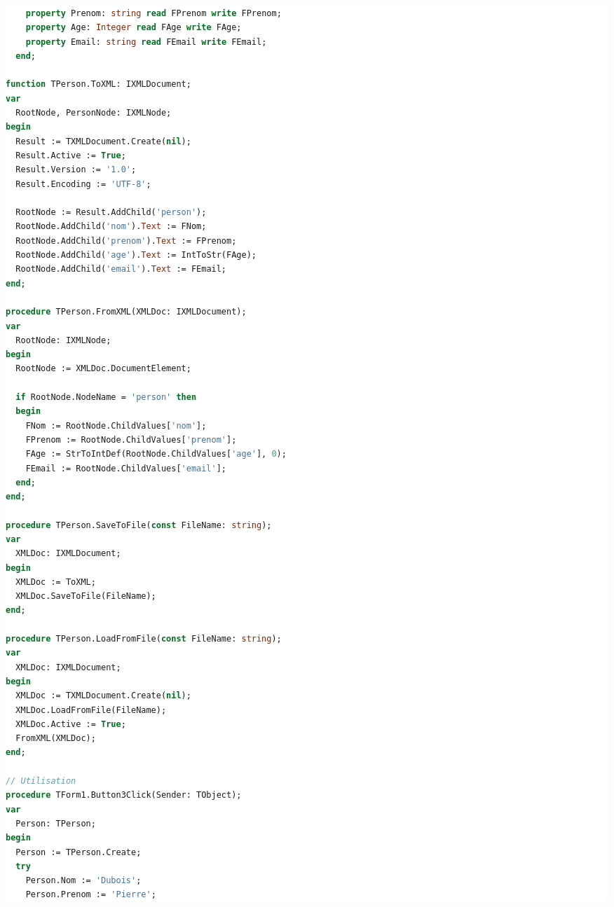 ```pascal
    property Prenom: string read FPrenom write FPrenom;
    property Age: Integer read FAge write FAge;
    property Email: string read FEmail write FEmail;
  end;

function TPerson.ToXML: IXMLDocument;
var
  RootNode, PersonNode: IXMLNode;
begin
  Result := TXMLDocument.Create(nil);
  Result.Active := True;
  Result.Version := '1.0';
  Result.Encoding := 'UTF-8';

  RootNode := Result.AddChild('person');
  RootNode.AddChild('nom').Text := FNom;
  RootNode.AddChild('prenom').Text := FPrenom;
  RootNode.AddChild('age').Text := IntToStr(FAge);
  RootNode.AddChild('email').Text := FEmail;
end;

procedure TPerson.FromXML(XMLDoc: IXMLDocument);
var
  RootNode: IXMLNode;
begin
  RootNode := XMLDoc.DocumentElement;

  if RootNode.NodeName = 'person' then
  begin
    FNom := RootNode.ChildValues['nom'];
    FPrenom := RootNode.ChildValues['prenom'];
    FAge := StrToIntDef(RootNode.ChildValues['age'], 0);
    FEmail := RootNode.ChildValues['email'];
  end;
end;

procedure TPerson.SaveToFile(const FileName: string);
var
  XMLDoc: IXMLDocument;
begin
  XMLDoc := ToXML;
  XMLDoc.SaveToFile(FileName);
end;

procedure TPerson.LoadFromFile(const FileName: string);
var
  XMLDoc: IXMLDocument;
begin
  XMLDoc := TXMLDocument.Create(nil);
  XMLDoc.LoadFromFile(FileName);
  XMLDoc.Active := True;
  FromXML(XMLDoc);
end;

// Utilisation
procedure TForm1.Button3Click(Sender: TObject);
var
  Person: TPerson;
begin
  Person := TPerson.Create;
  try
    Person.Nom := 'Dubois';
    Person.Prenom := 'Pierre';
```